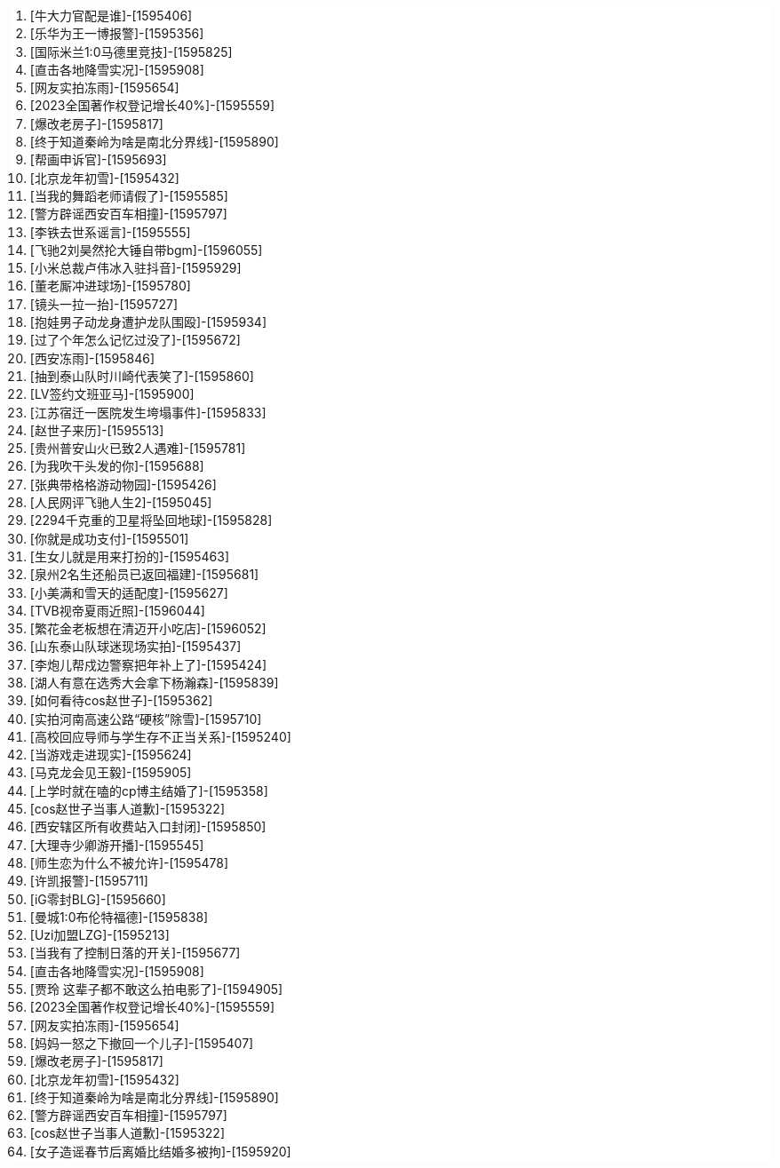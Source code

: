 1. [牛大力官配是谁]-[1595406]
1. [乐华为王一博报警]-[1595356]
1. [国际米兰1:0马德里竞技]-[1595825]
1. [直击各地降雪实况]-[1595908]
1. [网友实拍冻雨]-[1595654]
1. [2023全国著作权登记增长40%]-[1595559]
1. [爆改老房子]-[1595817]
1. [终于知道秦岭为啥是南北分界线]-[1595890]
1. [帮画申诉官]-[1595693]
1. [北京龙年初雪]-[1595432]
1. [当我的舞蹈老师请假了]-[1595585]
1. [警方辟谣西安百车相撞]-[1595797]
1. [李铁去世系谣言]-[1595555]
1. [飞驰2刘昊然抡大锤自带bgm]-[1596055]
1. [小米总裁卢伟冰入驻抖音]-[1595929]
1. [董老厮冲进球场]-[1595780]
1. [镜头一拉一抬]-[1595727]
1. [抱娃男子动龙身遭护龙队围殴]-[1595934]
1. [过了个年怎么记忆过没了]-[1595672]
1. [西安冻雨]-[1595846]
1. [抽到泰山队时川崎代表笑了]-[1595860]
1. [LV签约文班亚马]-[1595900]
1. [江苏宿迁一医院发生垮塌事件]-[1595833]
1. [赵世子来历]-[1595513]
1. [贵州普安山火已致2人遇难]-[1595781]
1. [为我吹干头发的你]-[1595688]
1. [张典带格格游动物园]-[1595426]
1. [人民网评飞驰人生2]-[1595045]
1. [2294千克重的卫星将坠回地球]-[1595828]
1. [你就是成功支付]-[1595501]
1. [生女儿就是用来打扮的]-[1595463]
1. [泉州2名生还船员已返回福建]-[1595681]
1. [小美满和雪天的适配度]-[1595627]
1. [TVB视帝夏雨近照]-[1596044]
1. [繁花金老板想在清迈开小吃店]-[1596052]
1. [山东泰山队球迷现场实拍]-[1595437]
1. [李炮儿帮戍边警察把年补上了]-[1595424]
1. [湖人有意在选秀大会拿下杨瀚森]-[1595839]
1. [如何看待cos赵世子]-[1595362]
1. [实拍河南高速公路“硬核”除雪]-[1595710]
1. [高校回应导师与学生存不正当关系]-[1595240]
1. [当游戏走进现实]-[1595624]
1. [马克龙会见王毅]-[1595905]
1. [上学时就在嗑的cp博主结婚了]-[1595358]
1. [cos赵世子当事人道歉]-[1595322]
1. [西安辖区所有收费站入口封闭]-[1595850]
1. [大理寺少卿游开播]-[1595545]
1. [师生恋为什么不被允许]-[1595478]
1. [许凯报警]-[1595711]
1. [iG零封BLG]-[1595660]
1. [曼城1:0布伦特福德]-[1595838]
1. [Uzi加盟LZG]-[1595213]
1. [当我有了控制日落的开关]-[1595677]
1. [直击各地降雪实况]-[1595908]
1. [贾玲 这辈子都不敢这么拍电影了]-[1594905]
1. [2023全国著作权登记增长40%]-[1595559]
1. [网友实拍冻雨]-[1595654]
1. [妈妈一怒之下撤回一个儿子]-[1595407]
1. [爆改老房子]-[1595817]
1. [北京龙年初雪]-[1595432]
1. [终于知道秦岭为啥是南北分界线]-[1595890]
1. [警方辟谣西安百车相撞]-[1595797]
1. [cos赵世子当事人道歉]-[1595322]
1. [女子造谣春节后离婚比结婚多被拘]-[1595920]